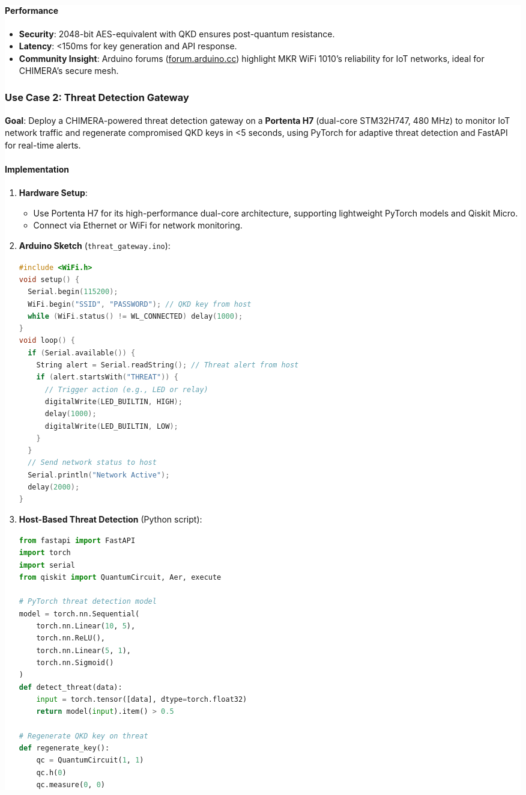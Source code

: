 #### Performance
- **Security**: 2048-bit AES-equivalent with QKD ensures post-quantum resistance.
- **Latency**: <150ms for key generation and API response.
- **Community Insight**: Arduino forums ([forum.arduino.cc](https://forum.arduino.cc)) highlight MKR WiFi 1010’s reliability for IoT networks, ideal for CHIMERA’s secure mesh.

### Use Case 2: Threat Detection Gateway
**Goal**: Deploy a CHIMERA-powered threat detection gateway on a **Portenta H7** (dual-core STM32H747, 480 MHz) to monitor IoT network traffic and regenerate compromised QKD keys in <5 seconds, using PyTorch for adaptive threat detection and FastAPI for real-time alerts.

#### Implementation
1. **Hardware Setup**:
   - Use Portenta H7 for its high-performance dual-core architecture, supporting lightweight PyTorch models and Qiskit Micro.
   - Connect via Ethernet or WiFi for network monitoring.

2. **Arduino Sketch** (`threat_gateway.ino`):
   ```cpp
   #include <WiFi.h>
   void setup() {
     Serial.begin(115200);
     WiFi.begin("SSID", "PASSWORD"); // QKD key from host
     while (WiFi.status() != WL_CONNECTED) delay(1000);
   }
   void loop() {
     if (Serial.available()) {
       String alert = Serial.readString(); // Threat alert from host
       if (alert.startsWith("THREAT")) {
         // Trigger action (e.g., LED or relay)
         digitalWrite(LED_BUILTIN, HIGH);
         delay(1000);
         digitalWrite(LED_BUILTIN, LOW);
       }
     }
     // Send network status to host
     Serial.println("Network Active");
     delay(2000);
   }
   ```

3. **Host-Based Threat Detection** (Python script):
   ```python
   from fastapi import FastAPI
   import torch
   import serial
   from qiskit import QuantumCircuit, Aer, execute

   # PyTorch threat detection model
   model = torch.nn.Sequential(
       torch.nn.Linear(10, 5),
       torch.nn.ReLU(),
       torch.nn.Linear(5, 1),
       torch.nn.Sigmoid()
   )
   def detect_threat(data):
       input = torch.tensor([data], dtype=torch.float32)
       return model(input).item() > 0.5

   # Regenerate QKD key on threat
   def regenerate_key():
       qc = QuantumCircuit(1, 1)
       qc.h(0)
       qc.measure(0, 0)
   ```